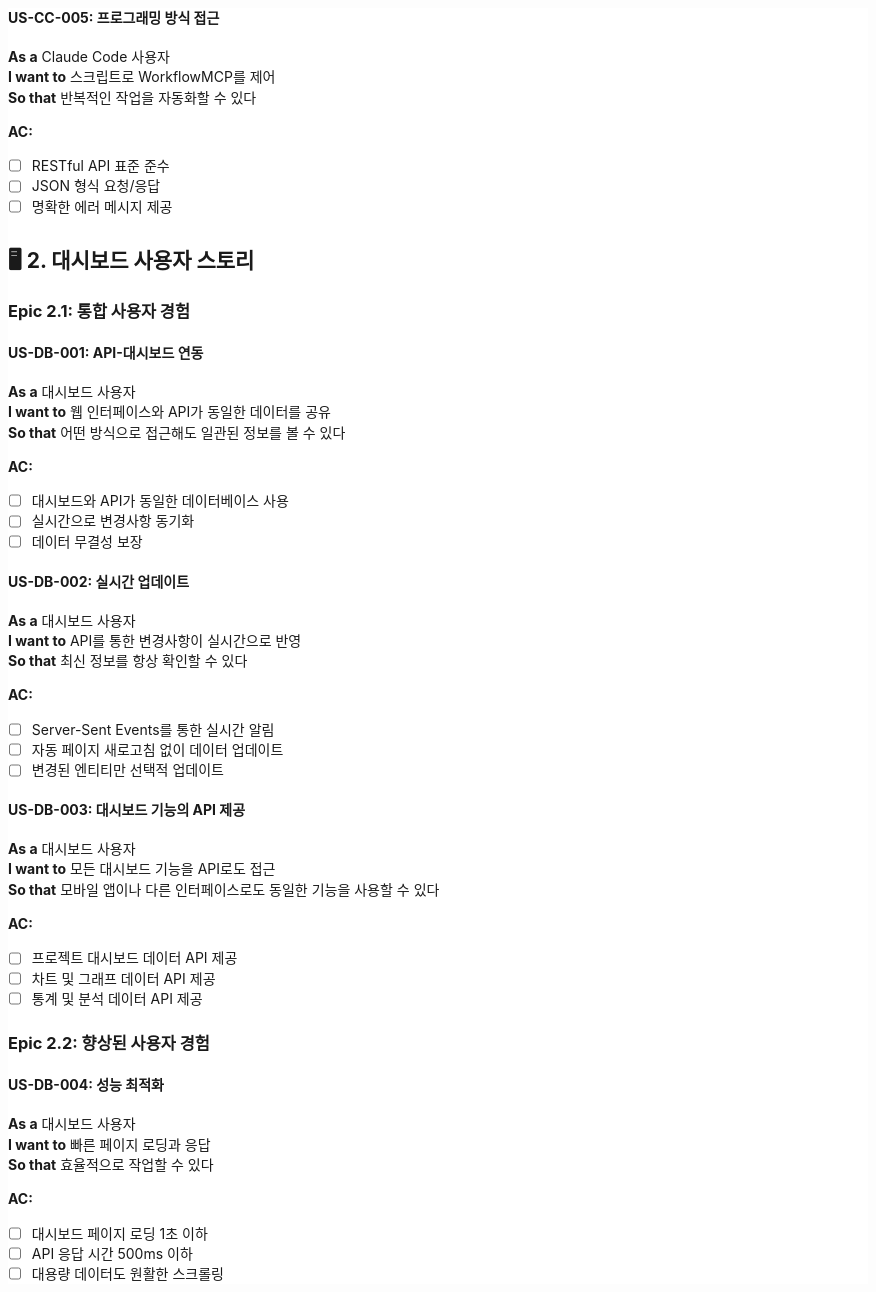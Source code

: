 #### US-CC-005: 프로그래밍 방식 접근
**As a** Claude Code 사용자  
**I want to** 스크립트로 WorkflowMCP를 제어  
**So that** 반복적인 작업을 자동화할 수 있다

**AC:**
- [ ] RESTful API 표준 준수
- [ ] JSON 형식 요청/응답
- [ ] 명확한 에러 메시지 제공

## 🖥️ 2. 대시보드 사용자 스토리

### Epic 2.1: 통합 사용자 경험

#### US-DB-001: API-대시보드 연동
**As a** 대시보드 사용자  
**I want to** 웹 인터페이스와 API가 동일한 데이터를 공유  
**So that** 어떤 방식으로 접근해도 일관된 정보를 볼 수 있다

**AC:**
- [ ] 대시보드와 API가 동일한 데이터베이스 사용
- [ ] 실시간으로 변경사항 동기화
- [ ] 데이터 무결성 보장

#### US-DB-002: 실시간 업데이트
**As a** 대시보드 사용자  
**I want to** API를 통한 변경사항이 실시간으로 반영  
**So that** 최신 정보를 항상 확인할 수 있다

**AC:**
- [ ] Server-Sent Events를 통한 실시간 알림
- [ ] 자동 페이지 새로고침 없이 데이터 업데이트
- [ ] 변경된 엔티티만 선택적 업데이트

#### US-DB-003: 대시보드 기능의 API 제공
**As a** 대시보드 사용자  
**I want to** 모든 대시보드 기능을 API로도 접근  
**So that** 모바일 앱이나 다른 인터페이스로도 동일한 기능을 사용할 수 있다

**AC:**
- [ ] 프로젝트 대시보드 데이터 API 제공
- [ ] 차트 및 그래프 데이터 API 제공
- [ ] 통계 및 분석 데이터 API 제공

### Epic 2.2: 향상된 사용자 경험

#### US-DB-004: 성능 최적화
**As a** 대시보드 사용자  
**I want to** 빠른 페이지 로딩과 응답  
**So that** 효율적으로 작업할 수 있다

**AC:**
- [ ] 대시보드 페이지 로딩 1초 이하
- [ ] API 응답 시간 500ms 이하
- [ ] 대용량 데이터도 원활한 스크롤링
